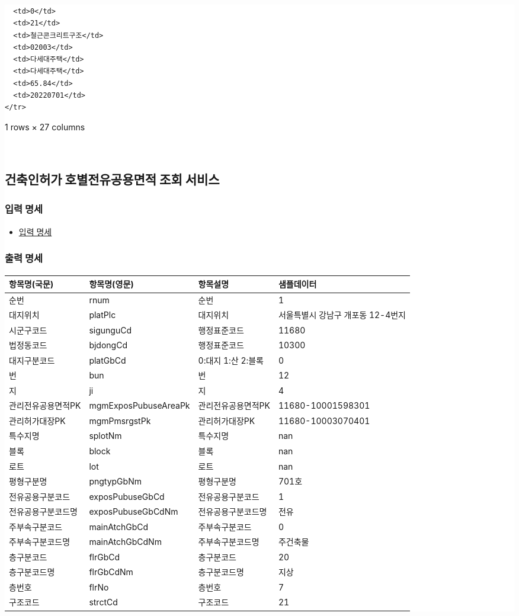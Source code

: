       <td>0</td>
      <td>21</td>
      <td>철근콘크리트구조</td>
      <td>02003</td>
      <td>다세대주택</td>
      <td>다세대주택</td>
      <td>65.84</td>
      <td>20220701</td>
    </tr>
  </tbody>
</table>
<p>1 rows × 27 columns</p>
</div>



<br>

## 건축인허가 호별전유공용면적 조회 서비스

### 입력 명세

* [입력 명세](#입력-명세)

### 출력 명세



| 항목명(국문)       | 항목명(영문)         | 항목설명           | 샘플데이터                        |
|:-------------------|:---------------------|:-------------------|:----------------------------------|
| 순번               | rnum                 | 순번               | 1                                 |
| 대지위치           | platPlc              | 대지위치           | 서울특별시 강남구 개포동 12-4번지 |
| 시군구코드         | sigunguCd            | 행정표준코드       | 11680                             |
| 법정동코드         | bjdongCd             | 행정표준코드       | 10300                             |
| 대지구분코드       | platGbCd             | 0:대지 1:산 2:블록 | 0                                 |
| 번                 | bun                  | 번                 | 12                                |
| 지                 | ji                   | 지                 | 4                                 |
| 관리전유공용면적PK | mgmExposPubuseAreaPk | 관리전유공용면적PK | 11680-10001598301                 |
| 관리허가대장PK     | mgmPmsrgstPk         | 관리허가대장PK     | 11680-10003070401                 |
| 특수지명           | splotNm              | 특수지명           | nan                               |
| 블록               | block                | 블록               | nan                               |
| 로트               | lot                  | 로트               | nan                               |
| 평형구분명         | pngtypGbNm           | 평형구분명         | 701호                             |
| 전유공용구분코드   | exposPubuseGbCd      | 전유공용구분코드   | 1                                 |
| 전유공용구분코드명 | exposPubuseGbCdNm    | 전유공용구분코드명 | 전유                              |
| 주부속구분코드     | mainAtchGbCd         | 주부속구분코드     | 0                                 |
| 주부속구분코드명   | mainAtchGbCdNm       | 주부속구분코드명   | 주건축물                          |
| 층구분코드         | flrGbCd              | 층구분코드         | 20                                |
| 층구분코드명       | flrGbCdNm            | 층구분코드명       | 지상                              |
| 층번호             | flrNo                | 층번호             | 7                                 |
| 구조코드           | strctCd              | 구조코드           | 21                                |